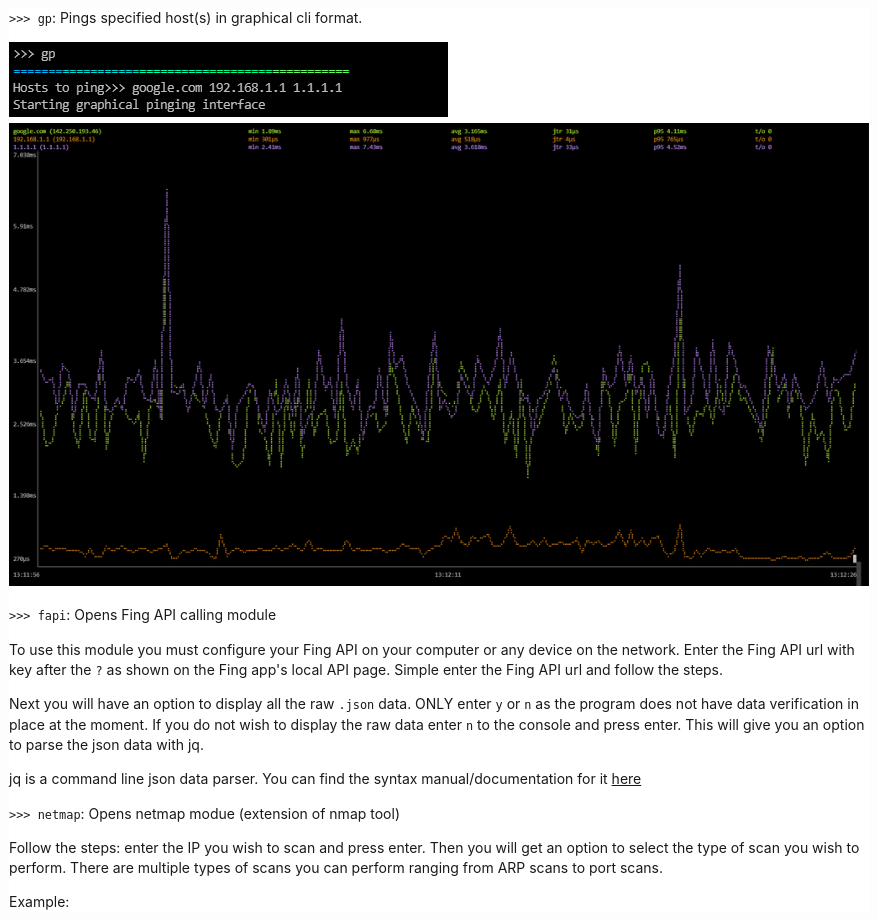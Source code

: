 `>>> gp`: Pings specified host(s) in graphical cli format.

![gping_command](/docs/gping_0x1.png)
![gping_graph](/docs/gping_0x2.png)

`>>> fapi`: Opens Fing API calling module

To use this module you must configure your Fing API on your computer or any device on the network. Enter the Fing API url with key after the `?` as shown on the Fing app's local API page. Simple enter the Fing API url and follow the steps.

Next you will have an option to display all the raw `.json` data. ONLY enter `y` or `n` as the program does not have data verification in place at the moment.
If you do not wish to display the raw data enter `n` to the console and press enter. This will give you an option to parse the json data with jq.

jq is a command line json data parser. You can find the syntax manual/documentation for it [here](https://stedolan.github.io/jq/manual/)

`>>> netmap`: Opens netmap modue (extension of nmap tool)

Follow the steps: enter the IP you wish to scan and press enter. Then you will get an option to select the type of scan you wish to perform. 
There are multiple types of scans you can perform ranging from ARP scans to port scans.

Example:
